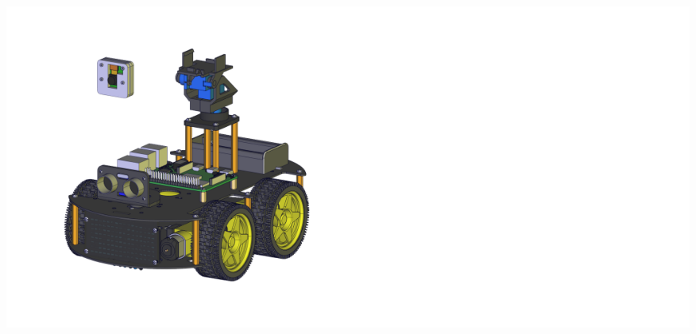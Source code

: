 <td><h1><img src="https://raw.githubusercontent.com/keyestudio/KS0223-Keyestudio-Smart-Car-Kit-for-Raspberry-Pi/master/media/e66e910f510a1321b3193b2c211f5a2e.png" style="width:4.44375in;height:4.10278in" /></h1></td>
</tr>
<tr class="even">